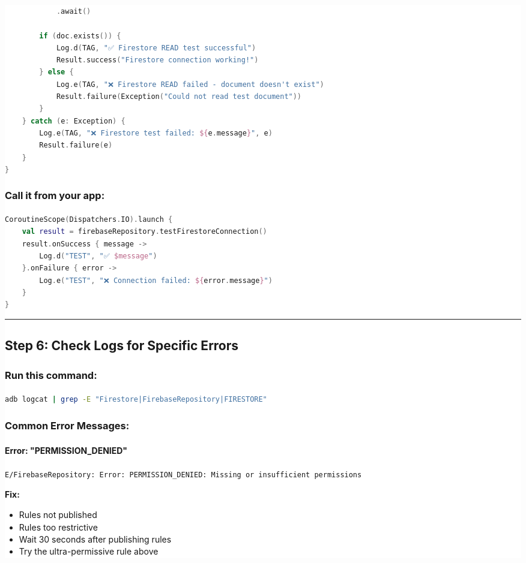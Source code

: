 ```kotlin
            .await()
        
        if (doc.exists()) {
            Log.d(TAG, "✅ Firestore READ test successful")
            Result.success("Firestore connection working!")
        } else {
            Log.e(TAG, "❌ Firestore READ failed - document doesn't exist")
            Result.failure(Exception("Could not read test document"))
        }
    } catch (e: Exception) {
        Log.e(TAG, "❌ Firestore test failed: ${e.message}", e)
        Result.failure(e)
    }
}
```

### Call it from your app:

```kotlin
CoroutineScope(Dispatchers.IO).launch {
    val result = firebaseRepository.testFirestoreConnection()
    result.onSuccess { message ->
        Log.d("TEST", "✅ $message")
    }.onFailure { error ->
        Log.e("TEST", "❌ Connection failed: ${error.message}")
    }
}
```

---

## Step 6: Check Logs for Specific Errors

### Run this command:

```bash
adb logcat | grep -E "Firestore|FirebaseRepository|FIRESTORE"
```

### Common Error Messages:

#### **Error: "PERMISSION_DENIED"**
```
E/FirebaseRepository: Error: PERMISSION_DENIED: Missing or insufficient permissions
```

**Fix:**
- Rules not published
- Rules too restrictive
- Wait 30 seconds after publishing rules
- Try the ultra-permissive rule above
